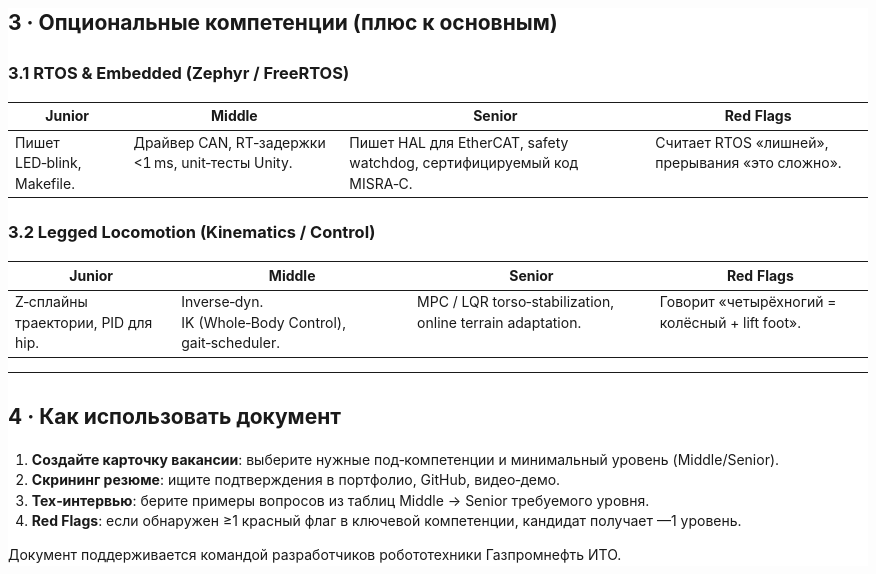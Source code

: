 
## 3 · Опциональные компетенции (плюс к основным)

### 3.1 RTOS & Embedded (Zephyr / FreeRTOS)
| Junior | Middle | Senior | Red Flags |
|--------|--------|--------|-----------|
| Пишет LED‑blink, Makefile. | Драйвер CAN, RT‑задержки <1 ms, unit‑тесты Unity. | Пишет HAL для EtherCAT, safety watchdog, сертифицируемый код MISRA‑C. | Считает RTOS «лишней», прерывания «это сложно». |

### 3.2 Legged Locomotion (Kinematics / Control)
| Junior | Middle | Senior | Red Flags |
|--------|--------|--------|-----------|
| Z‑сплайны траектории, PID для hip. | Inverse‑dyn. IK (Whole‑Body Control), gait‑scheduler. | MPC / LQR torso‑stabilization, online terrain adaptation. | Говорит «четырёхногий = колёсный + lift foot». |

---

## 4 · Как использовать документ
1. **Создайте карточку вакансии**: выберите нужные под‑компетенции и минимальный уровень (Middle/Senior).  
2. **Скрининг резюме**: ищите подтверждения в портфолио, GitHub, видео‑демо.  
3. **Тех‑интервью**: берите примеры вопросов из таблиц Middle → Senior требуемого уровня.  
4. **Red Flags**: если обнаружен ≥1 красный флаг в ключевой компетенции, кандидат получает —1 уровень.

Документ поддерживается командой разработчиков робототехники Газпромнефть ИТО.

